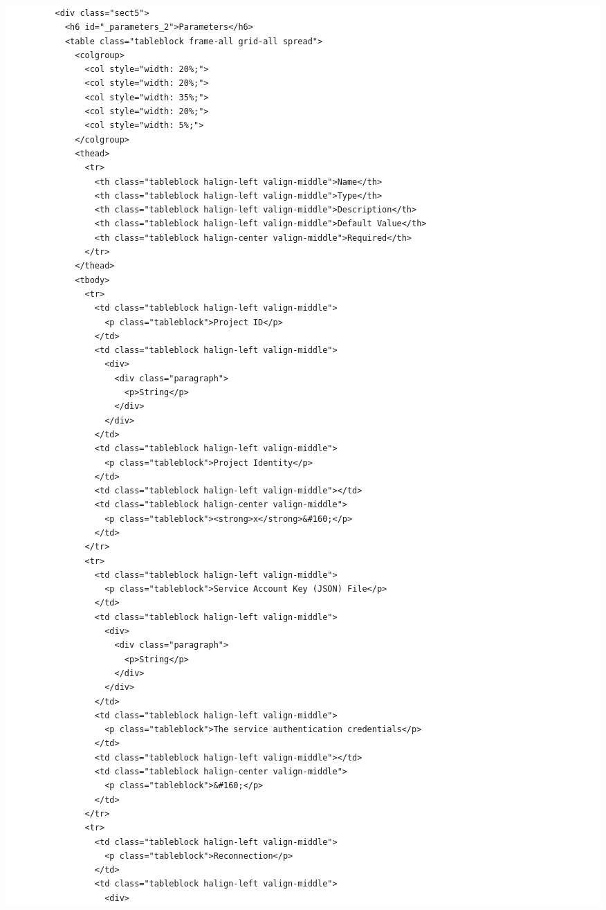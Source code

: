               <div class="sect5">
                <h6 id="_parameters_2">Parameters</h6>
                <table class="tableblock frame-all grid-all spread">
                  <colgroup>
                    <col style="width: 20%;">
                    <col style="width: 20%;">
                    <col style="width: 35%;">
                    <col style="width: 20%;">
                    <col style="width: 5%;">
                  </colgroup>
                  <thead>
                    <tr>
                      <th class="tableblock halign-left valign-middle">Name</th>
                      <th class="tableblock halign-left valign-middle">Type</th>
                      <th class="tableblock halign-left valign-middle">Description</th>
                      <th class="tableblock halign-left valign-middle">Default Value</th>
                      <th class="tableblock halign-center valign-middle">Required</th>
                    </tr>
                  </thead>
                  <tbody>
                    <tr>
                      <td class="tableblock halign-left valign-middle">
                        <p class="tableblock">Project ID</p>
                      </td>
                      <td class="tableblock halign-left valign-middle">
                        <div>
                          <div class="paragraph">
                            <p>String</p>
                          </div>
                        </div>
                      </td>
                      <td class="tableblock halign-left valign-middle">
                        <p class="tableblock">Project Identity</p>
                      </td>
                      <td class="tableblock halign-left valign-middle"></td>
                      <td class="tableblock halign-center valign-middle">
                        <p class="tableblock"><strong>x</strong>&#160;</p>
                      </td>
                    </tr>
                    <tr>
                      <td class="tableblock halign-left valign-middle">
                        <p class="tableblock">Service Account Key (JSON) File</p>
                      </td>
                      <td class="tableblock halign-left valign-middle">
                        <div>
                          <div class="paragraph">
                            <p>String</p>
                          </div>
                        </div>
                      </td>
                      <td class="tableblock halign-left valign-middle">
                        <p class="tableblock">The service authentication credentials</p>
                      </td>
                      <td class="tableblock halign-left valign-middle"></td>
                      <td class="tableblock halign-center valign-middle">
                        <p class="tableblock">&#160;</p>
                      </td>
                    </tr>
                    <tr>
                      <td class="tableblock halign-left valign-middle">
                        <p class="tableblock">Reconnection</p>
                      </td>
                      <td class="tableblock halign-left valign-middle">
                        <div>